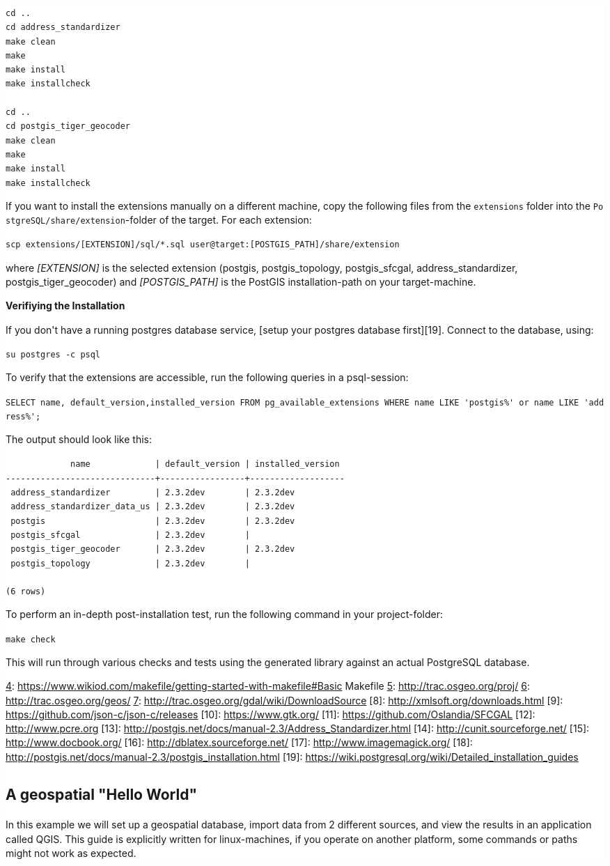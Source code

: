     cd ..
    cd address_standardizer
    make clean
    make
    make install
    make installcheck

    cd ..
    cd postgis_tiger_geocoder
    make clean
    make
    make install
    make installcheck

If you want to install the extensions manually on a different machine, copy the following files from the `extensions` folder into the `PostgreSQL/share/extension`-folder of the target. For each extension:

    scp extensions/[EXTENSION]/sql/*.sql user@target:[POSTGIS_PATH]/share/extension

where *[EXTENSION]* is the selected extension (postgis, postgis_topology, postgis_sfcgal, address_standardizer, postgis_tiger_geocoder) and *[POSTGIS_PATH]* is the PostGIS installation-path on your target-machine.

**Verifiying the Installation**

If you don't have a running postgres database service, [setup your postgres database first][19]. Connect to the database, using:

    su postgres -c psql

To verify that the extensions are accessible, run the following queries in a psql-session:

    SELECT name, default_version,installed_version FROM pg_available_extensions WHERE name LIKE 'postgis%' or name LIKE 'address%';

The output should look like this:

                 name             | default_version | installed_version
    ------------------------------+-----------------+-------------------
     address_standardizer         | 2.3.2dev        | 2.3.2dev
     address_standardizer_data_us | 2.3.2dev        | 2.3.2dev
     postgis                      | 2.3.2dev        | 2.3.2dev
     postgis_sfcgal               | 2.3.2dev        |
     postgis_tiger_geocoder       | 2.3.2dev        | 2.3.2dev
     postgis_topology             | 2.3.2dev        |

    (6 rows)

To perform an in-depth post-installation test, run the following command in your project-folder:

    make check

This will run through various checks and tests using the generated library against an actual PostgreSQL database.
 


  [1]: http://postgis.net/documentation/
  [2]: https://www.postgresql.org/
  [3]: https://www.wikiod.com/gcc/getting-started-with-gcc
  [4]: https://www.wikiod.com/makefile/getting-started-with-makefile#Basic Makefile
  [5]: http://trac.osgeo.org/proj/
  [6]: http://trac.osgeo.org/geos/
  [7]: http://trac.osgeo.org/gdal/wiki/DownloadSource
  [8]: http://xmlsoft.org/downloads.html
  [9]: https://github.com/json-c/json-c/releases
  [10]: https://www.gtk.org/
  [11]: https://github.com/Oslandia/SFCGAL
  [12]: http://www.pcre.org
  [13]: http://postgis.net/docs/manual-2.3/Address_Standardizer.html
  [14]: http://cunit.sourceforge.net/
  [15]: http://www.docbook.org/
  [16]: http://dblatex.sourceforge.net/
  [17]: http://www.imagemagick.org/
  [18]: http://postgis.net/docs/manual-2.3/postgis_installation.html
  [19]: https://wiki.postgresql.org/wiki/Detailed_installation_guides

## A geospatial "Hello World"
In this example we will set up a geospatial database, import data from 2 different sources, and view the results in an application called QGIS. This guide is explicitly written for linux-machines, if you operate on another platform, some commands or paths might not work as expected.


  [1]: http://qgis.org/en/site/
  [2]: http://docs.qgis.org/2.14/en/docs/user_manual/introduction/getting_started.html#installation
  [3]: http://www1.nyc.gov/site/planning/data-maps/open-data/districts-download-metadata.page
  [4]: http://www1.nyc.gov/site/planning/data-maps/open-data.page#lion
  [5]: http://www1.nyc.gov/assets/planning/download/pdf/data-maps/open-data/nyad_metadata.pdf?ver=16da
  [6]: http://www1.nyc.gov/assets/planning/download/pdf/data-maps/open-data/lion_metadata.pdf?r=16d
  [7]: https://i.stack.imgur.com/ZAyht.jpg